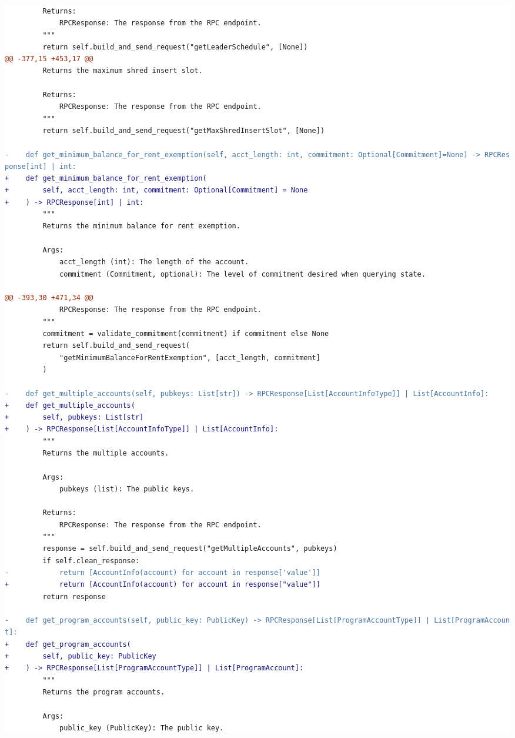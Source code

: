 ```diff
         Returns:
             RPCResponse: The response from the RPC endpoint.
         """
         return self.build_and_send_request("getLeaderSchedule", [None])
@@ -377,15 +453,17 @@
         Returns the maximum shred insert slot.
 
         Returns:
             RPCResponse: The response from the RPC endpoint.
         """
         return self.build_and_send_request("getMaxShredInsertSlot", [None])
 
-    def get_minimum_balance_for_rent_exemption(self, acct_length: int, commitment: Optional[Commitment]=None) -> RPCResponse[int] | int:
+    def get_minimum_balance_for_rent_exemption(
+        self, acct_length: int, commitment: Optional[Commitment] = None
+    ) -> RPCResponse[int] | int:
         """
         Returns the minimum balance for rent exemption.
 
         Args:
             acct_length (int): The length of the account.
             commitment (Commitment, optional): The level of commitment desired when querying state.
 
@@ -393,30 +471,34 @@
             RPCResponse: The response from the RPC endpoint.
         """
         commitment = validate_commitment(commitment) if commitment else None
         return self.build_and_send_request(
             "getMinimumBalanceForRentExemption", [acct_length, commitment]
         )
 
-    def get_multiple_accounts(self, pubkeys: List[str]) -> RPCResponse[List[AccountInfoType]] | List[AccountInfo]:
+    def get_multiple_accounts(
+        self, pubkeys: List[str]
+    ) -> RPCResponse[List[AccountInfoType]] | List[AccountInfo]:
         """
         Returns the multiple accounts.
 
         Args:
             pubkeys (list): The public keys.
 
         Returns:
             RPCResponse: The response from the RPC endpoint.
         """
         response = self.build_and_send_request("getMultipleAccounts", pubkeys)
         if self.clean_response:
-            return [AccountInfo(account) for account in response['value']]
+            return [AccountInfo(account) for account in response["value"]]
         return response
 
-    def get_program_accounts(self, public_key: PublicKey) -> RPCResponse[List[ProgramAccountType]] | List[ProgramAccount]:
+    def get_program_accounts(
+        self, public_key: PublicKey
+    ) -> RPCResponse[List[ProgramAccountType]] | List[ProgramAccount]:
         """
         Returns the program accounts.
 
         Args:
             public_key (PublicKey): The public key.
```